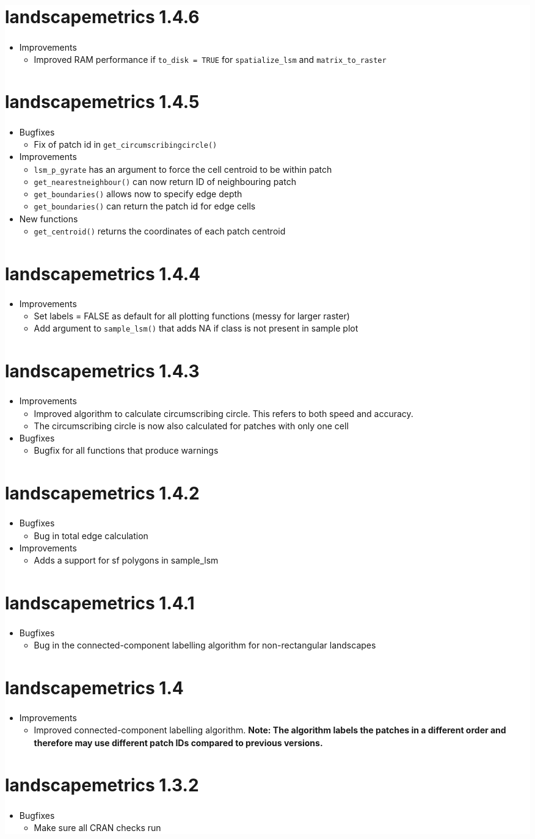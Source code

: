 # landscapemetrics 1.4.6
* Improvements
    * Improved RAM performance if `to_disk = TRUE` for `spatialize_lsm` and `matrix_to_raster`

# landscapemetrics 1.4.5
* Bugfixes
    * Fix of patch id in `get_circumscribingcircle()`
* Improvements
    * `lsm_p_gyrate` has an argument to force the cell centroid to be within patch
    * `get_nearestneighbour()` can now return ID of neighbouring patch
    * `get_boundaries()` allows now to specify edge depth
    * `get_boundaries()` can return the patch id for edge cells
* New functions
    * `get_centroid()` returns the coordinates of each patch centroid
    
# landscapemetrics 1.4.4
* Improvements
    * Set labels = FALSE as default for all plotting functions (messy for larger raster)
    * Add argument to `sample_lsm()` that adds NA if class is not present in sample plot

# landscapemetrics 1.4.3
* Improvements
    * Improved algorithm to calculate circumscribing circle. This refers to both speed and accuracy.
    * The circumscribing circle is now also calculated for patches with only one cell
* Bugfixes
    * Bugfix for all functions that produce warnings

# landscapemetrics 1.4.2
* Bugfixes
    * Bug in total edge calculation
* Improvements
    * Adds a support for sf polygons in sample_lsm

# landscapemetrics 1.4.1
* Bugfixes
    * Bug in the connected-component labelling algorithm for non-rectangular landscapes

# landscapemetrics 1.4
* Improvements
    * Improved connected-component labelling algorithm. **Note: The algorithm labels the patches in a different order and therefore may use different patch IDs compared to previous versions.** 
    
# landscapemetrics 1.3.2
* Bugfixes
    * Make sure all CRAN checks run
